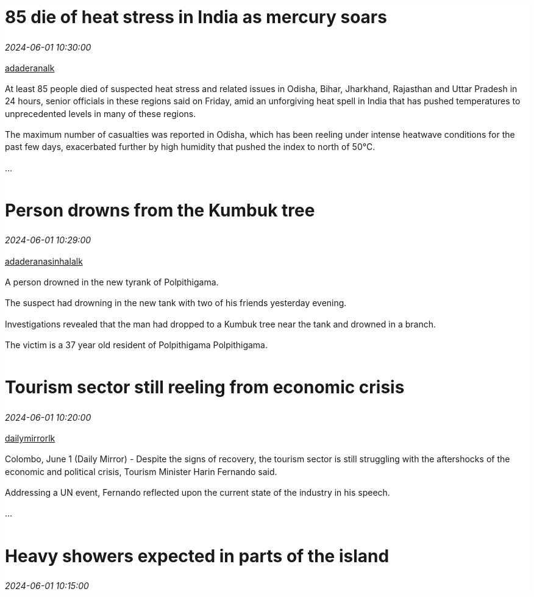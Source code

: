 
# 85 die of heat stress in India as mercury soars

*2024-06-01 10:30:00*

[adaderanalk](https://www.adaderana.lk/news/99574/85-die-of-heat-stress-in-india-as-mercury-soars)

At least 85 people died of suspected heat stress and related issues in Odisha, Bihar, Jharkhand, Rajasthan and Uttar Pradesh in 24 hours, senior officials in these regions said on Friday, amid an unforgiving heat spell in India that has pushed temperatures to unprecedented levels in many of these regions.

The maximum number of casualties was reported in Odisha, which has been reeling under intense heatwave conditions for the past few days, exacerbated further by high humidity that pushed the index to north of 50°C.

...



# Person drowns from the Kumbuk tree

*2024-06-01 10:29:00*

[adaderanasinhalalk](http://sinhala.adaderana.lk/news/197234)

A person drowned in the new tyrank of Polpithigama.

The suspect had drowning in the new tank with two of his friends yesterday evening.

Investigations revealed that the man had dropped to a Kumbuk tree near the tank and drowned in a branch.

The victim is a 37 year old resident of Polpithigama Polpithigama.



# Tourism sector still reeling from economic crisis

*2024-06-01 10:20:00*

[dailymirrorlk](https://www.dailymirror.lk/breaking-news/Tourism-sector-still-reeling-from-economic-crisis/108-283874)

Colombo, June 1 (Daily Mirror) - Despite the signs of recovery, the tourism sector is still struggling with the aftershocks of the economic and political crisis, Tourism Minister Harin Fernando said.

Addressing a UN event, Fernando reflected upon the current state of the industry in his speech.

...



# Heavy showers expected in parts of the island

*2024-06-01 10:15:00*

